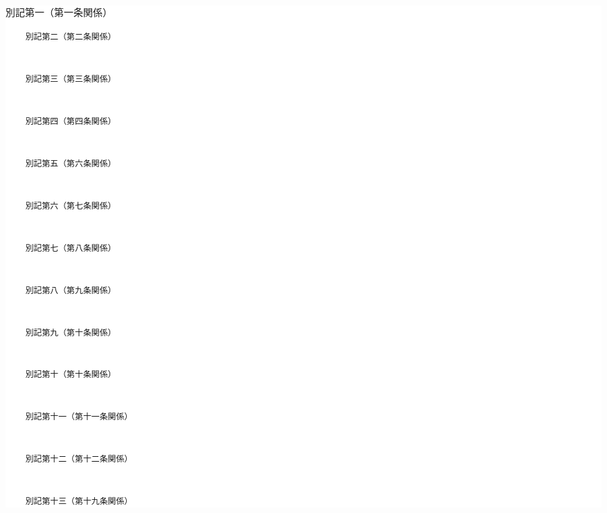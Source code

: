 別記第一（第一条関係）  

          
        別記第二（第二条関係）  

          
        別記第三（第三条関係）  

          
        別記第四（第四条関係）  

          
        別記第五（第六条関係）  

          
        別記第六（第七条関係）  

          
        別記第七（第八条関係）  

          
        別記第八（第九条関係）  

          
        別記第九（第十条関係）  

          
        別記第十（第十条関係）  

          
        別記第十一（第十一条関係）  

          
        別記第十二（第十二条関係）  

          
        別記第十三（第十九条関係）  

          
        